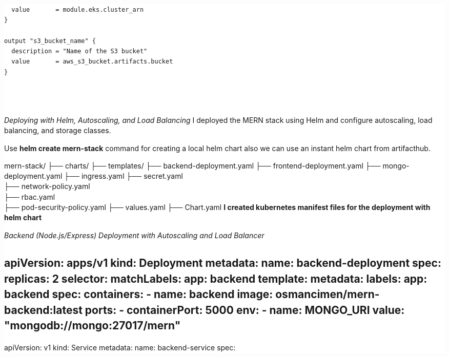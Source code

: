 ```
  value       = module.eks.cluster_arn
}

output "s3_bucket_name" {
  description = "Name of the S3 bucket"
  value       = aws_s3_bucket.artifacts.bucket
}




```
*Deploying with Helm, Autoscaling, and Load Balancing*
I deployed the MERN stack using Helm and configure autoscaling, load balancing, and storage classes.

Use **helm create mern-stack** command for creating a local helm chart also we can use an instant helm chart from artifacthub.

mern-stack/
  ├── charts/
  ├── templates/
      ├── backend-deployment.yaml
      ├── frontend-deployment.yaml
      ├── mongo-deployment.yaml
      ├── ingress.yaml
      ├── secret.yaml                  
      ├── network-policy.yaml          
      ├── rbac.yaml                    
      ├── pod-security-policy.yaml
  ├── values.yaml
  ├── Chart.yaml
**I created kubernetes manifest files for the deployment with helm chart**

*Backend (Node.js/Express) Deployment with Autoscaling and Load Balancer*


apiVersion: apps/v1
kind: Deployment
metadata:
  name: backend-deployment
spec:
  replicas: 2
  selector:
    matchLabels:
      app: backend
  template:
    metadata:
      labels:
        app: backend
    spec:
      containers:
        - name: backend
          image: osmancimen/mern-backend:latest
          ports:
            - containerPort: 5000
          env:
            - name: MONGO_URI
              value: "mongodb://mongo:27017/mern"
---
apiVersion: v1
kind: Service
metadata:
  name: backend-service
spec: